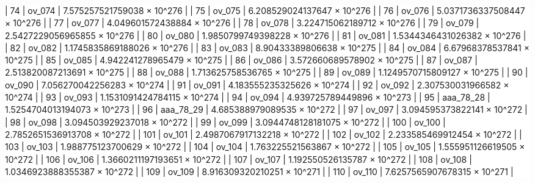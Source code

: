 | 74 | ov_074 | 7.575257521759038 × 10^276 |
| 75 | ov_075 | 6.208529024137647 × 10^276 |
| 76 | ov_076 | 5.0371736337508447 × 10^276 |
| 77 | ov_077 | 4.049601572438884 × 10^276 |
| 78 | ov_078 | 3.224715062189712 × 10^276 |
| 79 | ov_079 | 2.5427229056965855 × 10^276 |
| 80 | ov_080 | 1.9850799749398228 × 10^276 |
| 81 | ov_081 | 1.5344346431026382 × 10^276 |
| 82 | ov_082 | 1.1745835869188026 × 10^276 |
| 83 | ov_083 | 8.90433389806638 × 10^275 |
| 84 | ov_084 | 6.67968378537841 × 10^275 |
| 85 | ov_085 | 4.942241278965479 × 10^275 |
| 86 | ov_086 | 3.572660689578902 × 10^275 |
| 87 | ov_087 | 2.513820087213691 × 10^275 |
| 88 | ov_088 | 1.713625758536765 × 10^275 |
| 89 | ov_089 | 1.1249570715809127 × 10^275 |
| 90 | ov_090 | 7.056270042256283 × 10^274 |
| 91 | ov_091 | 4.183555235325626 × 10^274 |
| 92 | ov_092 | 2.307530031966582 × 10^274 |
| 93 | ov_093 | 1.1531091424784115 × 10^274 |
| 94 | ov_094 | 4.939725789449896 × 10^273 |
| 95 | aaa_78_28 | 1.5254704013194073 × 10^273 |
| 96 | aaa_78_29 | 4.685388979089535 × 10^272 |
| 97 | ov_097 | 3.094595373822141 × 10^272 |
| 98 | ov_098 | 3.094503929237018 × 10^272 |
| 99 | ov_099 | 3.0944748128181075 × 10^272 |
| 100 | ov_100 | 2.7852651536913708 × 10^272 |
| 101 | ov_101 | 2.4987067917132218 × 10^272 |
| 102 | ov_102 | 2.233585469912454 × 10^272 |
| 103 | ov_103 | 1.988775123700629 × 10^272 |
| 104 | ov_104 | 1.763225521563867 × 10^272 |
| 105 | ov_105 | 1.555951126619505 × 10^272 |
| 106 | ov_106 | 1.3660211197193651 × 10^272 |
| 107 | ov_107 | 1.192550526135787 × 10^272 |
| 108 | ov_108 | 1.0346923888355387 × 10^272 |
| 109 | ov_109 | 8.916309320210251 × 10^271 |
| 110 | ov_110 | 7.6257565907678315 × 10^271 |